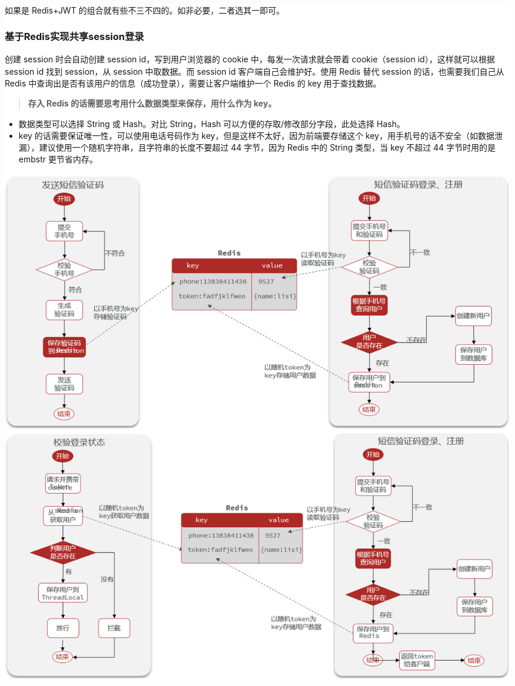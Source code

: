 如果是 Redis+JWT 的组合就有些不三不四的。如非必要，二者选其一即可。

### 基于Redis实现共享session登录

创建 session 时会自动创建 session id，写到用户浏览器的 cookie 中，每发一次请求就会带着 cookie（session id），这样就可以根据 session id 找到 session，从 session 中取数据。而 session id 客户端自己会维护好。使用 Redis 替代 session 的话，也需要我们自己从 Redis 中查询出是否有该用户的信息（成功登录），需要让客户端维护一个 Redis 的 key 用于查找数据。

> <b>存入 Redis 的话需要思考用什么数据类型来保存，用什么作为 key。</b>

- 数据类型可以选择 String 或 Hash。对比 String，Hash 可以方便的存取/修改部分字段，此处选择 Hash。
- key 的话需要保证唯一性，可以使用电话号码作为 key，但是这样不太好，因为前端要存储这个 key，用手机号的话不安全（如数据泄漏），建议使用一个随机字符串，且字符串的长度不要超过 44 字节，因为 Redis 中的 String 类型，当 key 不超过 44 字节时用的是 embstr 更节省内存。

<div align="center"><img src="img/image-20220507215112295.png"></div>

<div align="center"><img src="img/image-20220507215201598.png"></div>
